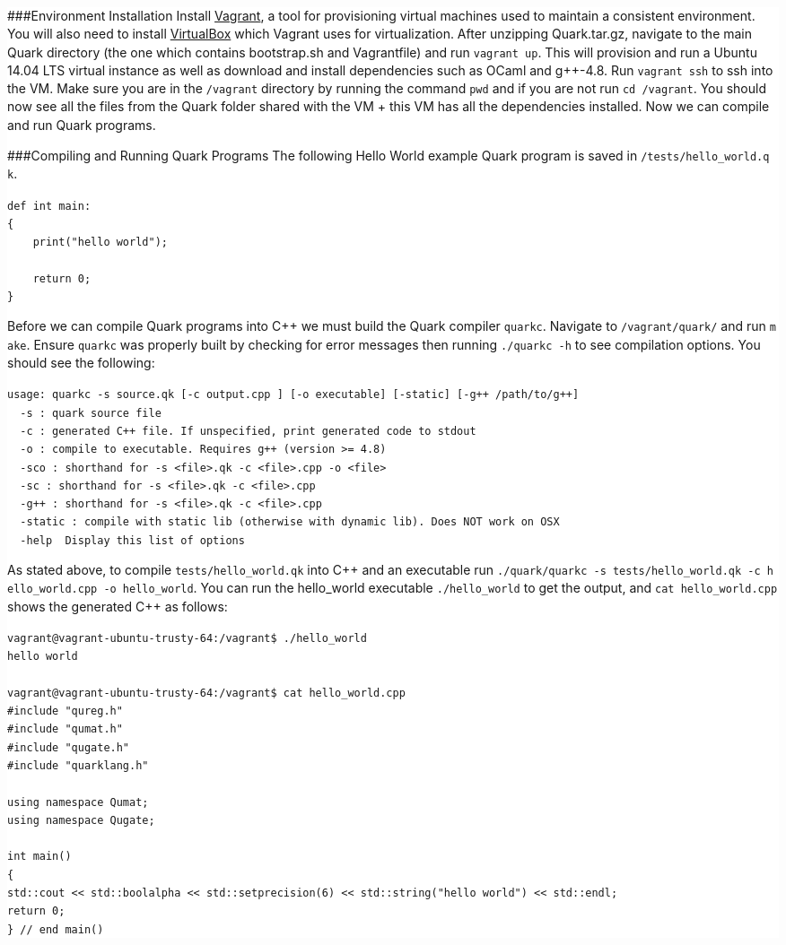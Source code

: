 ###Environment Installation
Install [Vagrant](https://www.vagrantup.com/downloads.html), a tool for provisioning virtual machines used to maintain a consistent environment. You will also need  to install [VirtualBox](https://www.virtualbox.org/wiki/Downloads) which Vagrant uses for virtualization. After unzipping Quark.tar.gz, navigate to the main Quark directory (the one which contains bootstrap.sh and Vagrantfile) and run `vagrant up`. This will provision and run a Ubuntu 14.04 LTS virtual instance as well as download and install dependencies such as OCaml and g++-4.8. Run `vagrant ssh` to ssh into the VM. Make sure you are in the `/vagrant` directory by running the command `pwd` and if you are not run `cd /vagrant`. You should now see all the files from the Quark folder shared with the VM + this VM has all the dependencies installed. Now we can compile and run Quark programs.

###Compiling and Running Quark Programs
The following Hello World example Quark program is saved in `/tests/hello_world.qk`.

```
def int main:
{
    print("hello world");

    return 0;
}
```

Before we can compile Quark programs into C++ we must build the Quark compiler `quarkc`. Navigate to `/vagrant/quark/` and run `make`. Ensure `quarkc` was properly built by  checking for error messages then running `./quarkc -h`  to see compilation options.
You should see the following:

```
usage: quarkc -s source.qk [-c output.cpp ] [-o executable] [-static] [-g++ /path/to/g++]
  -s : quark source file
  -c : generated C++ file. If unspecified, print generated code to stdout
  -o : compile to executable. Requires g++ (version >= 4.8)
  -sco : shorthand for -s <file>.qk -c <file>.cpp -o <file>
  -sc : shorthand for -s <file>.qk -c <file>.cpp
  -g++ : shorthand for -s <file>.qk -c <file>.cpp
  -static : compile with static lib (otherwise with dynamic lib). Does NOT work on OSX
  -help  Display this list of options
```

As stated above, to compile `tests/hello_world.qk` into C++ and an executable run `./quark/quarkc -s tests/hello_world.qk -c hello_world.cpp -o hello_world`. You can run the hello_world executable `./hello_world` to get the output, and `cat hello_world.cpp` shows the generated C++ as follows:

```
vagrant@vagrant-ubuntu-trusty-64:/vagrant$ ./hello_world
hello world

vagrant@vagrant-ubuntu-trusty-64:/vagrant$ cat hello_world.cpp
#include "qureg.h"
#include "qumat.h"
#include "qugate.h"
#include "quarklang.h"

using namespace Qumat;
using namespace Qugate;

int main()
{
std::cout << std::boolalpha << std::setprecision(6) << std::string("hello world") << std::endl;
return 0;
} // end main()
```

